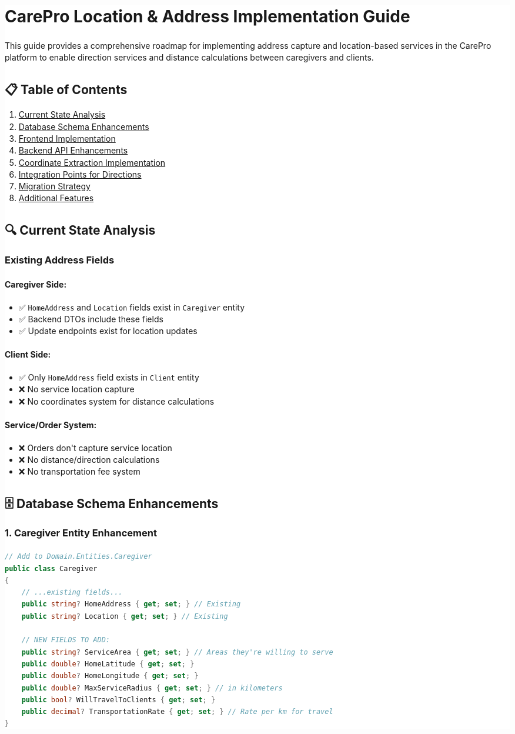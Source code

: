 # CarePro Location & Address Implementation Guide

This guide provides a comprehensive roadmap for implementing address capture and location-based services in the CarePro platform to enable direction services and distance calculations between caregivers and clients.

## 📋 Table of Contents

1. [Current State Analysis](#current-state-analysis)
2. [Database Schema Enhancements](#database-schema-enhancements)
3. [Frontend Implementation](#frontend-implementation)
4. [Backend API Enhancements](#backend-api-enhancements)
5. [Coordinate Extraction Implementation](#coordinate-extraction-implementation)
6. [Integration Points for Directions](#integration-points-for-directions)
7. [Migration Strategy](#migration-strategy)
8. [Additional Features](#additional-features)

## 🔍 Current State Analysis

### Existing Address Fields

#### **Caregiver Side:**
- ✅ `HomeAddress` and `Location` fields exist in `Caregiver` entity
- ✅ Backend DTOs include these fields
- ✅ Update endpoints exist for location updates

#### **Client Side:**
- ✅ Only `HomeAddress` field exists in `Client` entity
- ❌ No service location capture
- ❌ No coordinates system for distance calculations

#### **Service/Order System:**
- ❌ Orders don't capture service location
- ❌ No distance/direction calculations
- ❌ No transportation fee system

## 🗄️ Database Schema Enhancements

### 1. Caregiver Entity Enhancement

```csharp
// Add to Domain.Entities.Caregiver
public class Caregiver 
{
    // ...existing fields...
    public string? HomeAddress { get; set; } // Existing
    public string? Location { get; set; } // Existing
    
    // NEW FIELDS TO ADD:
    public string? ServiceArea { get; set; } // Areas they're willing to serve
    public double? HomeLatitude { get; set; }
    public double? HomeLongitude { get; set; }
    public double? MaxServiceRadius { get; set; } // in kilometers
    public bool? WillTravelToClients { get; set; }
    public decimal? TransportationRate { get; set; } // Rate per km for travel
}
```
